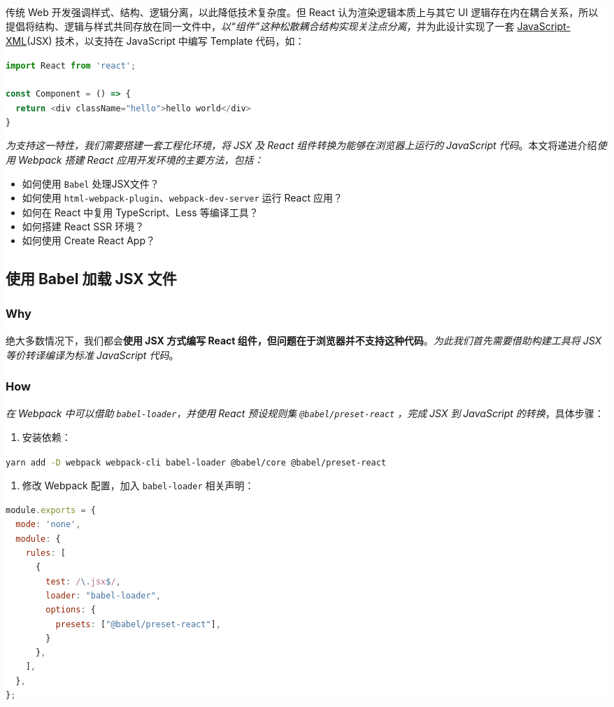 传统 Web 开发强调样式、结构、逻辑分离，以此降低技术复杂度。但 React 认为渲染逻辑本质上与其它 UI 逻辑存在内在耦合关系，所以提倡将结构、逻辑与样式共同存放在同一文件中，*以“组件”这种松散耦合结构实现关注点分离*，并为此设计实现了一套 [JavaScript-XML](https://link.juejin.cn/?target=https%3A%2F%2Fzh-hans.reactjs.org%2Fdocs%2Fintroducing-jsx.html)(JSX) 技术，以支持在 JavaScript 中编写 Template 代码，如：

```JavaScript
import React from 'react';

const Component = () => {
  return <div className="hello">hello world</div>
}
```

*为支持这一特性，我们需要搭建一套工程化环境，将 JSX 及 React 组件转换为能够在浏览器上运行的 JavaScript 代码*。本文将递进介绍*使用 Webpack 搭建 React 应用开发环境的主要方法，包括：*

- 如何使用 `Babel` 处理JSX文件？
- 如何使用 `html-webpack-plugin`、`webpack-dev-server` 运行 React 应用？
- 如何在 React 中复用 TypeScript、Less 等编译工具？
- 如何搭建 React SSR 环境？
- 如何使用 Create React App？

## 使用 Babel 加载 JSX 文件
### Why
绝大多数情况下，我们都会**使用 JSX 方式编写 React 组件，但问题在于浏览器并不支持这种代码**。*为此我们首先需要借助构建工具将 JSX 等价转译编译为标准 JavaScript 代码*。

### How
*在 Webpack 中可以借助 `babel-loader`，并使用 React 预设规则集 `@babel/preset-react` ，完成 JSX 到 JavaScript 的转换*，具体步骤：

1. 安装依赖：

```Bash
yarn add -D webpack webpack-cli babel-loader @babel/core @babel/preset-react
```

1. 修改 Webpack 配置，加入 `babel-loader` 相关声明：

```JavaScript
module.exports = {
  mode: 'none',
  module: {
    rules: [
      {
        test: /\.jsx$/,
        loader: "babel-loader",
        options: {
          presets: ["@babel/preset-react"],
        }
      },
    ],
  },
};
```
